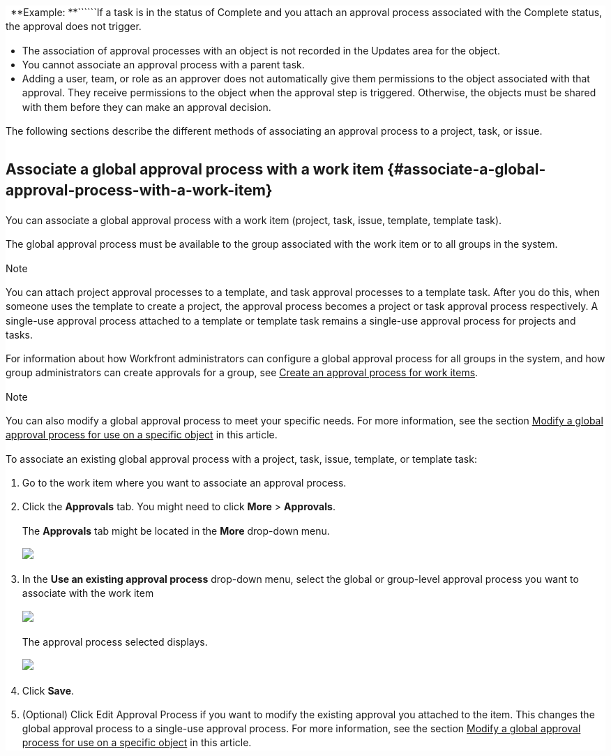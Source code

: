  ``` ```**Example: **``````If a task is in the status of&nbsp;Complete and you attach an approval process associated with the&nbsp;Complete status, the approval does not trigger. 
* The association of approval processes with an object is not recorded in the Updates area for the object.
* You cannot associate an approval process with a parent task.
* Adding a user, team, or role as an approver does not automatically give them permissions to the object associated with that approval. They receive permissions to the object when the approval step is triggered. Otherwise, the objects must be shared with them before they can make an approval decision.

The following sections describe the different methods of associating an approval process to a project, task, or issue.

## Associate a global approval process with a work item {#associate-a-global-approval-process-with-a-work-item}

You can associate a global approval process with a work item (project, task, issue, template, template task).

The global approval process must be available to the group associated with the work item or to all groups in the system.

>[!NOTE]
>
>You can attach project approval processes to a template, and task approval processes to a template task. After you do this, when someone uses the template to create a project, the approval process becomes a project or task approval process respectively. A single-use approval process attached to a template or template task remains a single-use approval process for projects and tasks.

For information about how Workfront administrators can configure a global approval process for all groups in the system, and how group administrators can create approvals for a group, see [Create an approval process for work items](../../administration-and-setup/customize-workfront/configure-approval-milestone-processes/create-approval-processes.md).

>[!NOTE]
>
>You can also modify a global approval process to meet your specific needs. For more information, see the section [Modify a global approval process for use on a specific object](#modify-a-global-approval-process-for-use-on-a-specific-object) in this article.

To associate an existing global approval process with a project, task, issue, template, or template task:

1. Go to the work item where you want to associate an approval process.
1. Click the **Approvals** tab. You might need to click **More** > **Approvals**.

   The **Approvals** tab might be located in the **More** drop-down menu.

   ![](assets/approvals-associate-350x108.png)

1. In the **Use an existing approval process** drop-down menu, select the global or group-level approval process you want to associate with the work item

   ![](assets/use-existing-or-create-single-use-approvals-menus-on-pti-classic-350x50.png)

   The approval process selected displays.

   ![](assets/approval-associate-350x509.png)

1. Click **Save**.
1. (Optional) Click Edit Approval Process if you want to modify the existing approval you attached to the item. This changes the global approval process to a single-use approval process. For more information, see the section [Modify a global approval process for use on a specific object](#modify-a-global-approval-process-for-use-on-a-specific-object) in this article.

  ```